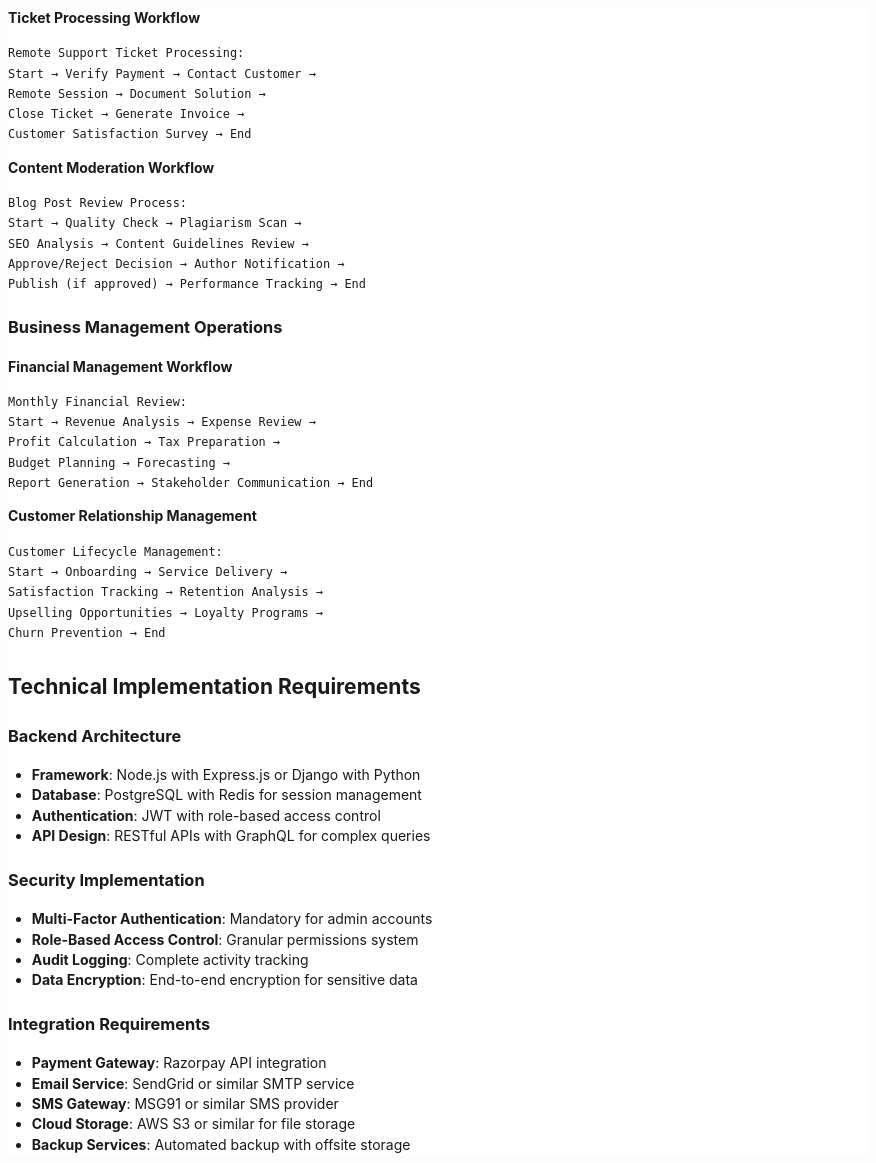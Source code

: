**Ticket Processing Workflow**
```
Remote Support Ticket Processing:
Start → Verify Payment → Contact Customer → 
Remote Session → Document Solution → 
Close Ticket → Generate Invoice → 
Customer Satisfaction Survey → End
```

**Content Moderation Workflow**
```
Blog Post Review Process:
Start → Quality Check → Plagiarism Scan → 
SEO Analysis → Content Guidelines Review → 
Approve/Reject Decision → Author Notification → 
Publish (if approved) → Performance Tracking → End
```

### Business Management Operations

**Financial Management Workflow**
```
Monthly Financial Review:
Start → Revenue Analysis → Expense Review → 
Profit Calculation → Tax Preparation → 
Budget Planning → Forecasting → 
Report Generation → Stakeholder Communication → End
```

**Customer Relationship Management**
```
Customer Lifecycle Management:
Start → Onboarding → Service Delivery → 
Satisfaction Tracking → Retention Analysis → 
Upselling Opportunities → Loyalty Programs → 
Churn Prevention → End
```

## Technical Implementation Requirements

### Backend Architecture
- **Framework**: Node.js with Express.js or Django with Python
- **Database**: PostgreSQL with Redis for session management
- **Authentication**: JWT with role-based access control
- **API Design**: RESTful APIs with GraphQL for complex queries

### Security Implementation
- **Multi-Factor Authentication**: Mandatory for admin accounts
- **Role-Based Access Control**: Granular permissions system
- **Audit Logging**: Complete activity tracking
- **Data Encryption**: End-to-end encryption for sensitive data

### Integration Requirements
- **Payment Gateway**: Razorpay API integration
- **Email Service**: SendGrid or similar SMTP service
- **SMS Gateway**: MSG91 or similar SMS provider
- **Cloud Storage**: AWS S3 or similar for file storage
- **Backup Services**: Automated backup with offsite storage
